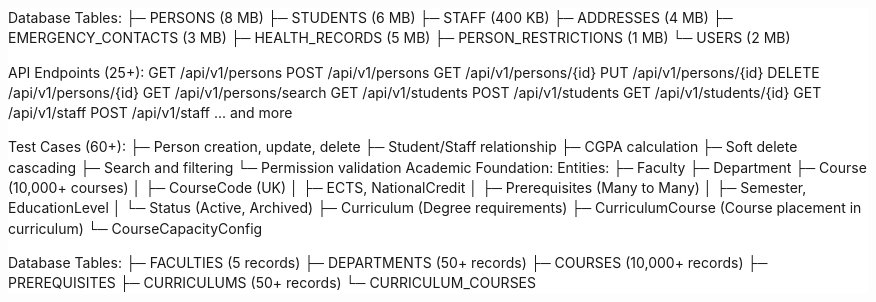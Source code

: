 Database Tables:
├─ PERSONS (8 MB)
├─ STUDENTS (6 MB)
├─ STAFF (400 KB)
├─ ADDRESSES (4 MB)
├─ EMERGENCY_CONTACTS (3 MB)
├─ HEALTH_RECORDS (5 MB)
├─ PERSON_RESTRICTIONS (1 MB)
└─ USERS (2 MB)

API Endpoints (25+):
GET    /api/v1/persons
POST   /api/v1/persons
GET    /api/v1/persons/{id}
PUT    /api/v1/persons/{id}
DELETE /api/v1/persons/{id}
GET    /api/v1/persons/search
GET    /api/v1/students
POST   /api/v1/students
GET    /api/v1/students/{id}
GET    /api/v1/staff
POST   /api/v1/staff
... and more

Test Cases (60+):
├─ Person creation, update, delete
├─ Student/Staff relationship
├─ CGPA calculation
├─ Soft delete cascading
├─ Search and filtering
└─ Permission validation
Academic Foundation:
Entities:
├─ Faculty
├─ Department
├─ Course (10,000+ courses)
│  ├─ CourseCode (UK)
│  ├─ ECTS, NationalCredit
│  ├─ Prerequisites (Many to Many)
│  ├─ Semester, EducationLevel
│  └─ Status (Active, Archived)
├─ Curriculum (Degree requirements)
├─ CurriculumCourse (Course placement in curriculum)
└─ CourseCapacityConfig

Database Tables:
├─ FACULTIES (5 records)
├─ DEPARTMENTS (50+ records)
├─ COURSES (10,000+ records)
├─ PREREQUISITES
├─ CURRICULUMS (50+ records)
└─ CURRICULUM_COURSES
